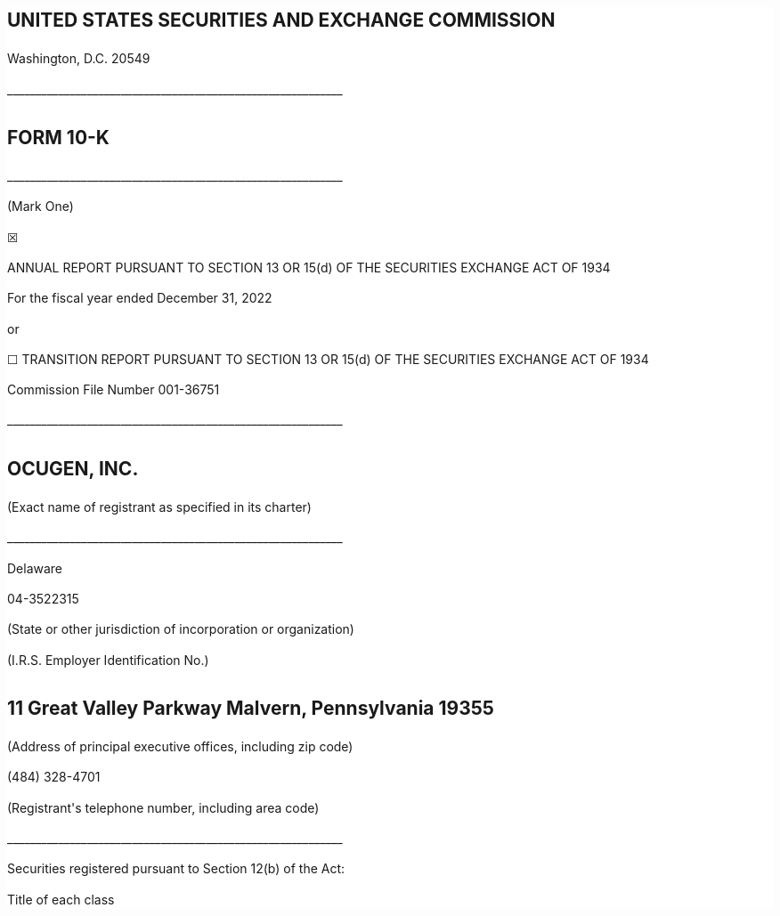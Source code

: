 ## UNITED STATES SECURITIES AND EXCHANGE COMMISSION

Washington, D.C. 20549

\_\_\_\_\_\_\_\_\_\_\_\_\_\_\_\_\_\_\_\_\_\_\_\_\_\_\_\_\_\_\_\_\_\_\_\_\_\_\_\_\_\_\_\_\_\_\_\_\_\_\_\_\_\_\_\_\_\_\_

## FORM 10-K

\_\_\_\_\_\_\_\_\_\_\_\_\_\_\_\_\_\_\_\_\_\_\_\_\_\_\_\_\_\_\_\_\_\_\_\_\_\_\_\_\_\_\_\_\_\_\_\_\_\_\_\_\_\_\_\_\_\_\_

(Mark One)

☒

ANNUAL REPORT PURSUANT TO SECTION 13 OR 15(d) OF THE SECURITIES EXCHANGE ACT OF 1934

For the fiscal year ended December 31, 2022

or

☐ TRANSITION REPORT PURSUANT TO SECTION 13 OR 15(d) OF THE SECURITIES EXCHANGE ACT OF 1934

Commission File Number 001-36751

\_\_\_\_\_\_\_\_\_\_\_\_\_\_\_\_\_\_\_\_\_\_\_\_\_\_\_\_\_\_\_\_\_\_\_\_\_\_\_\_\_\_\_\_\_\_\_\_\_\_\_\_\_\_\_\_\_\_\_

## OCUGEN, INC.

(Exact name of registrant as specified in its charter)

\_\_\_\_\_\_\_\_\_\_\_\_\_\_\_\_\_\_\_\_\_\_\_\_\_\_\_\_\_\_\_\_\_\_\_\_\_\_\_\_\_\_\_\_\_\_\_\_\_\_\_\_\_\_\_\_\_\_\_

Delaware

04-3522315

(State or other jurisdiction of incorporation or organization)

(I.R.S. Employer Identification No.)

## 11 Great Valley Parkway Malvern, Pennsylvania 19355

(Address of principal executive offices, including zip code)

(484) 328-4701

(Registrant's telephone number, including area code)

\_\_\_\_\_\_\_\_\_\_\_\_\_\_\_\_\_\_\_\_\_\_\_\_\_\_\_\_\_\_\_\_\_\_\_\_\_\_\_\_\_\_\_\_\_\_\_\_\_\_\_\_\_\_\_\_\_\_\_

Securities registered pursuant to Section 12(b) of the Act:

Title of each class
